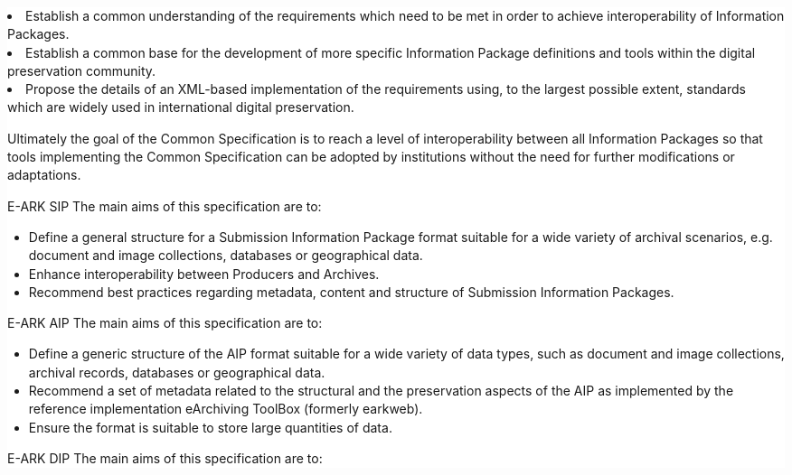 <li>Establish a common understanding of the requirements which need to be met in order to achieve interoperability of Information Packages.

<li>Establish a common base for the development of more specific Information Package definitions and tools within the digital preservation community.

<li>Propose the details of an XML-based implementation of the requirements using, to the largest possible extent, standards which are widely used in international digital preservation. 

<p>
Ultimately the goal of the Common Specification is to reach a level of interoperability between all Information Packages so that tools implementing the Common Specification can be adopted by institutions without the need for further modifications or adaptations.
</li>
</ul>
   </td>
  </tr>
  <tr>
   <td>E-ARK SIP
   </td>
   <td>The main aims of this specification are to:
<ul>

<li>Define a general structure for a Submission Information Package format suitable for a wide variety of archival scenarios, e.g. document and image collections, databases or geographical data.

<li>Enhance interoperability between Producers and Archives.

<li>Recommend best practices regarding metadata, content and structure of Submission Information Packages.
</li>
</ul>
   </td>
  </tr>
  <tr>
   <td>E-ARK AIP
   </td>
   <td>The main aims of this specification are to:
<ul>

<li>Define a generic structure of the AIP format suitable for a wide variety of data types, such as document and image collections, archival records, databases or geographical data.

<li>Recommend a set of metadata related to the structural and the preservation aspects of the AIP as implemented by the reference implementation eArchiving ToolBox (formerly earkweb).

<li>Ensure the format is suitable to store large quantities of data.
</li>
</ul>
   </td>
  </tr>
  <tr>
   <td>E-ARK DIP
   </td>
   <td>The main aims of this specification are to:
<ul>
